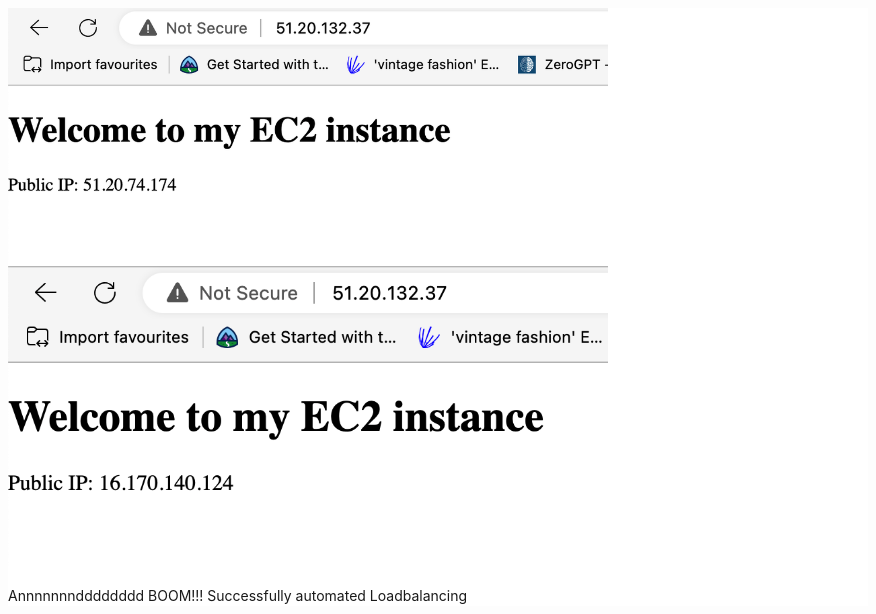 
<img src="images/image7.png" width="600">
<img src="images/image8.png" width="600">


Annnnnnndddddddd BOOM!!! Successfully automated Loadbalancing 